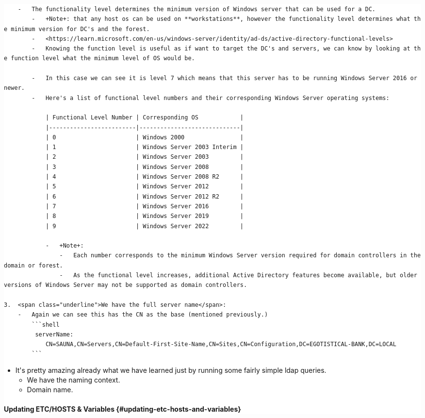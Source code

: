         -   The functionality level determines the minimum version of Windows server that can be used for a DC.
            -   +Note+: that any host os can be used on **workstations**, however the functionality level determines what the minimum version for DC's and the forest.
            -   <https://learn.microsoft.com/en-us/windows-server/identity/ad-ds/active-directory-functional-levels>
            -   Knowing the function level is useful as if want to target the DC's and servers, we can know by looking at the function level what the minimum level of OS would be.

            -   In this case we can see it is level 7 which means that this server has to be running Windows Server 2016 or newer.
            -   Here's a list of functional level numbers and their corresponding Windows Server operating systems:

                | Functional Level Number | Corresponding OS            |
                |-------------------------|-----------------------------|
                | 0                       | Windows 2000                |
                | 1                       | Windows Server 2003 Interim |
                | 2                       | Windows Server 2003         |
                | 3                       | Windows Server 2008         |
                | 4                       | Windows Server 2008 R2      |
                | 5                       | Windows Server 2012         |
                | 6                       | Windows Server 2012 R2      |
                | 7                       | Windows Server 2016         |
                | 8                       | Windows Server 2019         |
                | 9                       | Windows Server 2022         |

                -   +Note+:
                    -   Each number corresponds to the minimum Windows Server version required for domain controllers in the domain or forest.
                    -   As the functional level increases, additional Active Directory features become available, but older versions of Windows Server may not be supported as domain controllers.

    3.  <span class="underline">We have the full server name</span>:
        -   Again we can see this has the CN as the base (mentioned previously.)
            ```shell
             serverName:
                CN=SAUNA,CN=Servers,CN=Default-First-Site-Name,CN=Sites,CN=Configuration,DC=EGOTISTICAL-BANK,DC=LOCAL
            ```
-   It's pretty amazing already what we have learned just by running some fairly simple ldap queries.
    -   We have the naming context.
    -   Domain name.


#### Updating ETC/HOSTS &amp; Variables {#updating-etc-hosts-and-variables}
